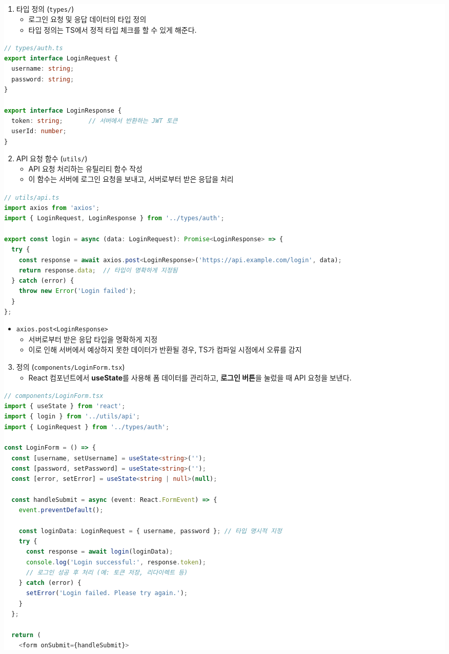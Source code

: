 
1. 타입 정의 (`types/`)
	- 로그인 요청 및 응답 데이터의 타입 정의
	- 타입 정의는 TS에서 정적 타입 체크를 할 수 있게 해준다.
```ts
// types/auth.ts
export interface LoginRequest {
  username: string;
  password: string;
}

export interface LoginResponse {
  token: string;       // 서버에서 반환하는 JWT 토큰
  userId: number;
}
```

2. API 요청 함수 (`utils/`)
	- API 요청 처리하는 유틸리티 함수 작성
	- 이 함수는 서버에 로그인 요청을 보내고, 서버로부터 받은 응답을 처리
```ts
// utils/api.ts
import axios from 'axios';
import { LoginRequest, LoginResponse } from '../types/auth';

export const login = async (data: LoginRequest): Promise<LoginResponse> => {
  try {
    const response = await axios.post<LoginResponse>('https://api.example.com/login', data);
    return response.data;  // 타입이 명확하게 지정됨
  } catch (error) {
    throw new Error('Login failed');
  }
};
```
- `axios.post<LoginResponse>`
	- 서버로부터 받은 응답 타입을 명확하게 지정
	- 이로 인해 서버에서 예상하지 못한 데이터가 반환될 경우, TS가 컴파일 시점에서 오류를 감지

3. 정의 (`components/LoginForm.tsx`)
	- React 컴포넌트에서 **useState**를 사용해 폼 데이터를 관리하고, **로그인 버튼**을 눌렀을 때 API 요청을 보낸다.
```ts
// components/LoginForm.tsx
import { useState } from 'react';
import { login } from '../utils/api';
import { LoginRequest } from '../types/auth';

const LoginForm = () => {
  const [username, setUsername] = useState<string>('');
  const [password, setPassword] = useState<string>('');
  const [error, setError] = useState<string | null>(null);

  const handleSubmit = async (event: React.FormEvent) => {
    event.preventDefault();

    const loginData: LoginRequest = { username, password }; // 타입 명시적 지정
    try {
      const response = await login(loginData);
      console.log('Login successful:', response.token);
      // 로그인 성공 후 처리 (예: 토큰 저장, 리다이렉트 등)
    } catch (error) {
      setError('Login failed. Please try again.');
    }
  };

  return (
    <form onSubmit={handleSubmit}>
```